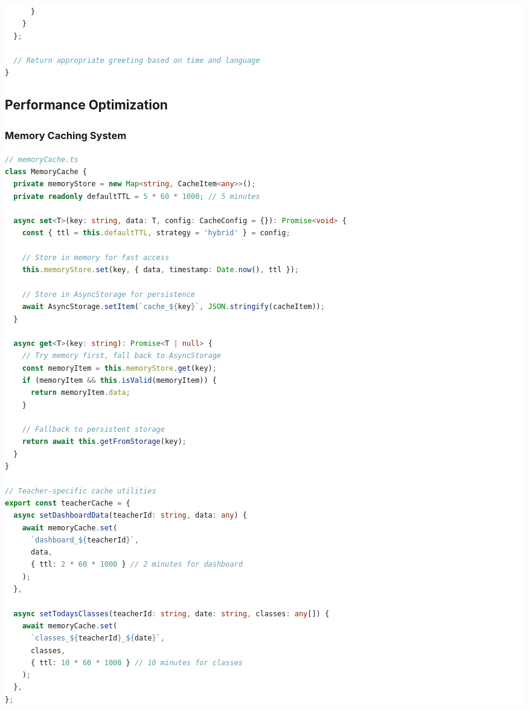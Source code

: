 ```typescript
      }
    }
  };

  // Return appropriate greeting based on time and language
}
```

## Performance Optimization

### Memory Caching System

```typescript
// memoryCache.ts
class MemoryCache {
  private memoryStore = new Map<string, CacheItem<any>>();
  private readonly defaultTTL = 5 * 60 * 1000; // 5 minutes

  async set<T>(key: string, data: T, config: CacheConfig = {}): Promise<void> {
    const { ttl = this.defaultTTL, strategy = 'hybrid' } = config;
    
    // Store in memory for fast access
    this.memoryStore.set(key, { data, timestamp: Date.now(), ttl });
    
    // Store in AsyncStorage for persistence
    await AsyncStorage.setItem(`cache_${key}`, JSON.stringify(cacheItem));
  }

  async get<T>(key: string): Promise<T | null> {
    // Try memory first, fall back to AsyncStorage
    const memoryItem = this.memoryStore.get(key);
    if (memoryItem && this.isValid(memoryItem)) {
      return memoryItem.data;
    }
    
    // Fallback to persistent storage
    return await this.getFromStorage(key);
  }
}

// Teacher-specific cache utilities
export const teacherCache = {
  async setDashboardData(teacherId: string, data: any) {
    await memoryCache.set(
      `dashboard_${teacherId}`, 
      data, 
      { ttl: 2 * 60 * 1000 } // 2 minutes for dashboard
    );
  },
  
  async setTodaysClasses(teacherId: string, date: string, classes: any[]) {
    await memoryCache.set(
      `classes_${teacherId}_${date}`, 
      classes,
      { ttl: 10 * 60 * 1000 } // 10 minutes for classes
    );
  },
};
```
